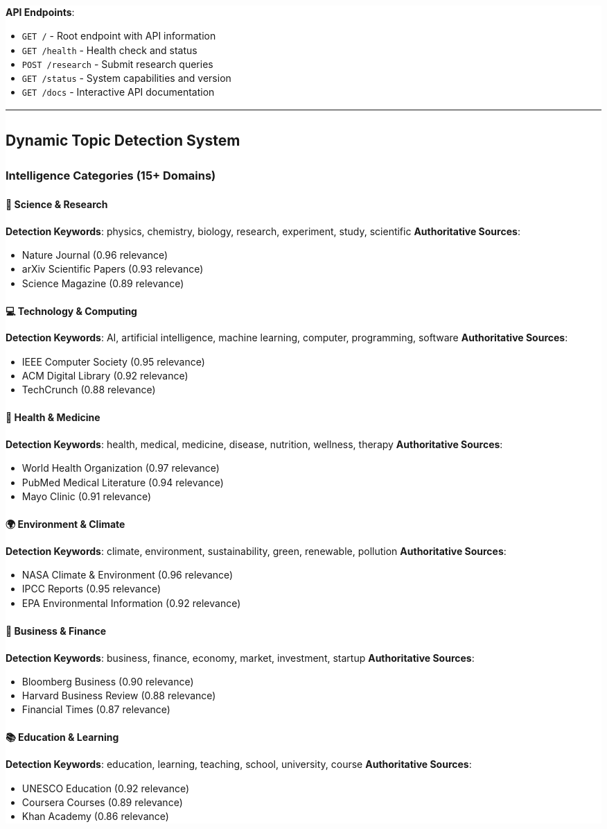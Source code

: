 **API Endpoints**:
- `GET /` - Root endpoint with API information
- `GET /health` - Health check and status
- `POST /research` - Submit research queries
- `GET /status` - System capabilities and version
- `GET /docs` - Interactive API documentation

---

## Dynamic Topic Detection System

### Intelligence Categories (15+ Domains)

#### 🔬 **Science & Research**
**Detection Keywords**: physics, chemistry, biology, research, experiment, study, scientific
**Authoritative Sources**:
- Nature Journal (0.96 relevance)
- arXiv Scientific Papers (0.93 relevance)
- Science Magazine (0.89 relevance)

#### 💻 **Technology & Computing**
**Detection Keywords**: AI, artificial intelligence, machine learning, computer, programming, software
**Authoritative Sources**:
- IEEE Computer Society (0.95 relevance)
- ACM Digital Library (0.92 relevance)
- TechCrunch (0.88 relevance)

#### 🏥 **Health & Medicine**
**Detection Keywords**: health, medical, medicine, disease, nutrition, wellness, therapy
**Authoritative Sources**:
- World Health Organization (0.97 relevance)
- PubMed Medical Literature (0.94 relevance)
- Mayo Clinic (0.91 relevance)

#### 🌍 **Environment & Climate**
**Detection Keywords**: climate, environment, sustainability, green, renewable, pollution
**Authoritative Sources**:
- NASA Climate & Environment (0.96 relevance)
- IPCC Reports (0.95 relevance)
- EPA Environmental Information (0.92 relevance)

#### 💼 **Business & Finance**
**Detection Keywords**: business, finance, economy, market, investment, startup
**Authoritative Sources**:
- Bloomberg Business (0.90 relevance)
- Harvard Business Review (0.88 relevance)
- Financial Times (0.87 relevance)

#### 📚 **Education & Learning**
**Detection Keywords**: education, learning, teaching, school, university, course
**Authoritative Sources**:
- UNESCO Education (0.92 relevance)
- Coursera Courses (0.89 relevance)
- Khan Academy (0.86 relevance)
